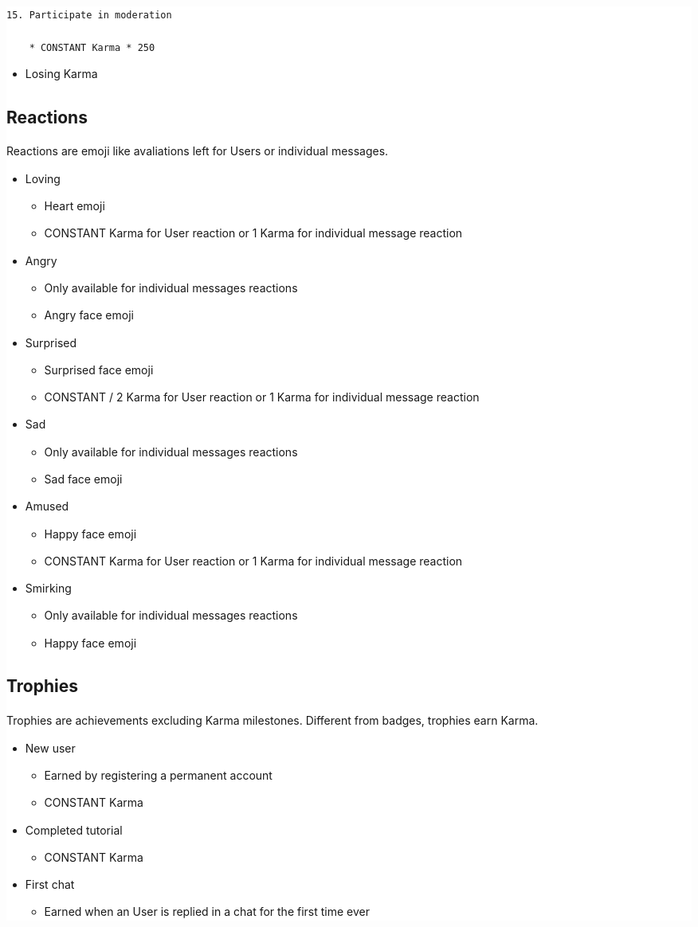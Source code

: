     15. Participate in moderation

        * CONSTANT Karma * 250

* Losing Karma

## Reactions

Reactions are emoji like avaliations left for Users or individual messages.

* Loving

    * Heart emoji

    * CONSTANT Karma for User reaction or 1 Karma for individual message reaction

* Angry

    * Only available for individual messages reactions
    
    * Angry face emoji    

* Surprised

    * Surprised face emoji

    * CONSTANT / 2 Karma for User reaction or 1 Karma for individual message reaction    

* Sad 

    * Only available for individual messages reactions

    * Sad face emoji    

* Amused

    * Happy face emoji    

    * CONSTANT Karma for User reaction or 1 Karma for individual message reaction

* Smirking    

    * Only available for individual messages reactions

    * Happy face emoji    

## Trophies

Trophies are achievements excluding Karma milestones. Different from badges, trophies earn Karma.

* New user

    * Earned by registering a permanent account

    * CONSTANT Karma

* Completed tutorial

    * CONSTANT Karma

* First chat

    * Earned when an User is replied in a chat for the first time ever
